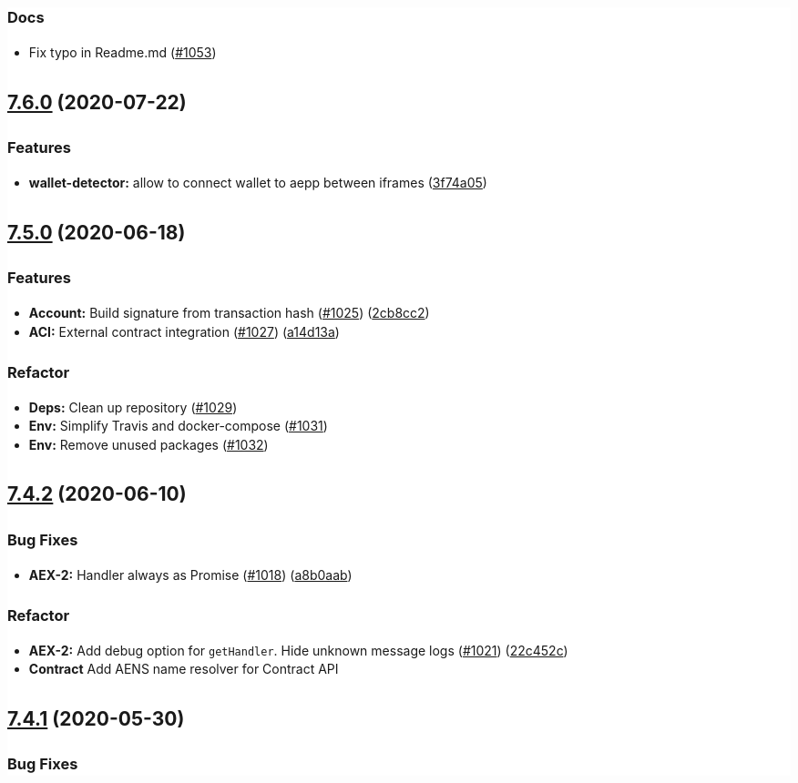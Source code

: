 ### Docs

* Fix typo in Readme.md ([#1053](https://github.com/aeternity/aepp-sdk-js/pull/1053))

## [7.6.0](https://github.com/aeternity/aepp-sdk-js/compare/7.5.0...7.6.0) (2020-07-22)

### Features

* **wallet-detector:** allow to connect wallet to aepp between iframes ([3f74a05](https://github.com/aeternity/aepp-sdk-js/commit/3f74a05350aac261d9637cf61b5dd519b29b6723))

## [7.5.0](https://github.com/aeternity/aepp-sdk-js/compare/7.4.2...7.5.0) (2020-06-18)

### Features

* **Account:** Build signature from transaction hash ([#1025](https://github.com/aeternity/aepp-sdk-js/issues/1025)) ([2cb8cc2](https://github.com/aeternity/aepp-sdk-js/commit/2cb8cc2))
* **ACI:** External contract integration ([#1027](https://github.com/aeternity/aepp-sdk-js/issues/1027)) ([a14d13a](https://github.com/aeternity/aepp-sdk-js/commit/a14d13a))

### Refactor

* **Deps:** Clean up repository ([#1029](https://github.com/aeternity/aepp-sdk-js/pull/1029))
* **Env:** Simplify Travis and docker-compose ([#1031](https://github.com/aeternity/aepp-sdk-js/pull/1031))
* **Env:** Remove unused packages ([#1032](https://github.com/aeternity/aepp-sdk-js/pull/1032))

## [7.4.2](https://github.com/aeternity/aepp-sdk-js/compare/7.2.1...7.4.2) (2020-06-10)

### Bug Fixes

* **AEX-2:** Handler always as Promise ([#1018](https://github.com/aeternity/aepp-sdk-js/issues/1018)) ([a8b0aab](https://github.com/aeternity/aepp-sdk-js/commit/a8b0aab))

### Refactor

* **AEX-2:** Add debug option for `getHandler`. Hide unknown message logs ([#1021](https://github.com/aeternity/aepp-sdk-js/issues/1021)) ([22c452c](https://github.com/aeternity/aepp-sdk-js/commit/22c452c))
* **Contract** Add AENS name resolver for Contract API

## [7.4.1](https://github.com/aeternity/aepp-sdk-js/compare/7.4.0...7.4.1) (2020-05-30)

### Bug Fixes
